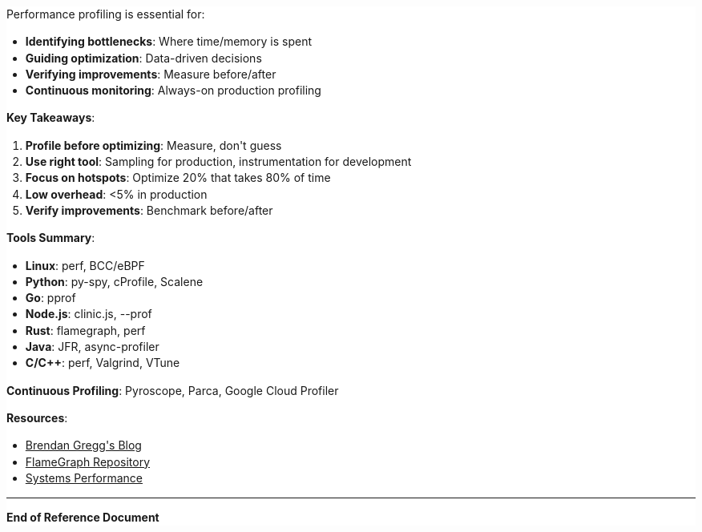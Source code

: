 Performance profiling is essential for:
- **Identifying bottlenecks**: Where time/memory is spent
- **Guiding optimization**: Data-driven decisions
- **Verifying improvements**: Measure before/after
- **Continuous monitoring**: Always-on production profiling

**Key Takeaways**:
1. **Profile before optimizing**: Measure, don't guess
2. **Use right tool**: Sampling for production, instrumentation for development
3. **Focus on hotspots**: Optimize 20% that takes 80% of time
4. **Low overhead**: <5% in production
5. **Verify improvements**: Benchmark before/after

**Tools Summary**:
- **Linux**: perf, BCC/eBPF
- **Python**: py-spy, cProfile, Scalene
- **Go**: pprof
- **Node.js**: clinic.js, --prof
- **Rust**: flamegraph, perf
- **Java**: JFR, async-profiler
- **C/C++**: perf, Valgrind, VTune

**Continuous Profiling**: Pyroscope, Parca, Google Cloud Profiler

**Resources**:
- [Brendan Gregg's Blog](http://www.brendangregg.com/)
- [FlameGraph Repository](https://github.com/brendangregg/FlameGraph)
- [Systems Performance](http://www.brendangregg.com/systems-performance-2nd-edition-book.html)

---

**End of Reference Document**
